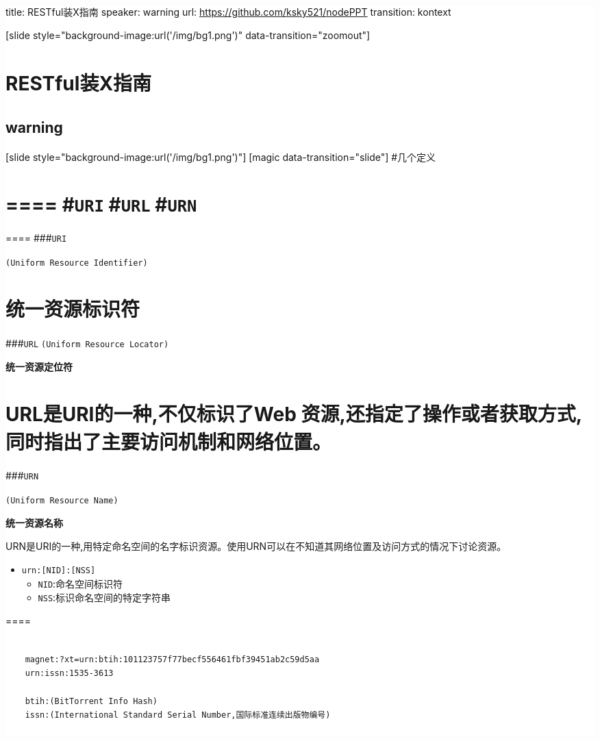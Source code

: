 title: RESTful装X指南
speaker: warning
url: https://github.com/ksky521/nodePPT
transition: kontext

[slide style="background-image:url('/img/bg1.png')" data-transition="zoomout"]

# RESTful装X指南
## warning
[slide  style="background-image:url('/img/bg1.png')"]
[magic data-transition="slide"]
#几个定义

====
#`URI`
#`URL`
#`URN`
====

====
###`URI`

`(Uniform Resource Identifier)`

**统一资源标识符**
====
###`URL`
`(Uniform Resource Locator)`

**统一资源定位符**

URL是URI的一种,不仅标识了Web 资源,还指定了操作或者获取方式,同时指出了主要访问机制和网络位置。
====
###`URN`

`(Uniform Resource Name)`

**统一资源名称**

URN是URI的一种,用特定命名空间的名字标识资源。使用URN可以在不知道其网络位置及访问方式的情况下讨论资源。


* `urn:[NID]:[NSS]`
	* `NID`:命名空间标识符
	* `NSS`:标识命名空间的特定字符串

====

<pre><code class="markdown">
    magnet:?xt=urn:btih:101123757f77becf556461fbf39451ab2c59d5aa
    urn:issn:1535-3613

    btih:(BitTorrent Info Hash)
    issn:(International Standard Serial Number,国际标准连续出版物编号)
</code>
</pre>	
	